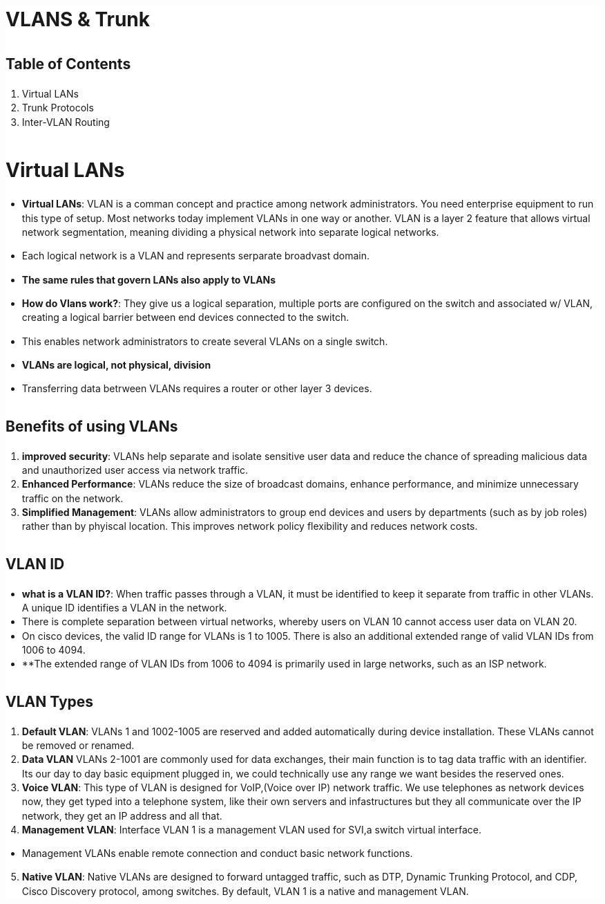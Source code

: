 # VLANS & Trunk

## Table of Contents
1. Virtual LANs
2. Trunk Protocols
3. Inter-VLAN Routing

# Virtual LANs

* **Virtual LANs**: VLAN is a comman concept and practice among network administrators. You need enterprise equipment to run this type of setup. Most networks today implement VLANs in one way or another. VLAN is a layer 2 feature that allows virtual network segmentation, meaning dividing a physical network into separate logical networks.
* Each logical network is a VLAN and represents serparate broadvast domain.
* **The same rules that govern LANs also apply to VLANs**

* **How do Vlans work?**: They give us a logical separation, multiple ports are configured on the switch and associated w/ VLAN, creating a logical barrier between end devices connected to the switch.
* This enables network administrators to create several VLANs on a single switch.
* **VLANs are logical, not physical, division**
* Transferring data betrween VLANs requires a router or other layer 3 devices.

## Benefits of using VLANs

1. **improved security**: VLANs help separate and isolate sensitive user data and reduce the chance of spreading malicious data and unauthorized user access via network traffic.
2. **Enhanced Performance**: VLANs reduce the size of broadcast domains, enhance performance, and minimize unnecessary traffic on the network.
3. **Simplified Management**: VLANs allow administrators to group end devices and users by departments (such as by job roles) rather than by phyiscal location. This improves network policy flexibility and reduces network costs.

## VLAN ID

* **what is a VLAN ID?**: When traffic passes through a VLAN, it must be identified to keep it separate from traffic in other VLANs. A unique ID identifies a VLAN in the network.
* There is complete separation between virtual networks, whereby users on VLAN 10 cannot access user data on VLAN 20.
* On cisco devices, the valid ID range for VLANs is 1 to 1005. There is also an additional extended range of valid VLAN IDs from 1006 to 4094.
* **The extended range of VLAN IDs from 1006 to 4094 is primarily used in large networks, such as an ISP network.

## VLAN Types
1. **Default VLAN**: VLANs 1 and 1002-1005 are reserved and added automatically during device installation. These VLANs cannot be removed or renamed.
2. **Data VLAN** VLANs 2-1001 are commonly used for data exchanges, their main function is to tag data traffic with an identifier. Its our day to day basic equipment plugged in, we could technically use any range we want besides the reserved ones.
3. **Voice VLAN**: This type of VLAN is designed for VoIP,(Voice over IP) network traffic. We use telephones as network devices now, they get typed into a telephone system, like their own servers and infastructures but they all communicate over the IP network, they get an IP address and all that.
4. **Management VLAN**: Interface VLAN 1 is a management VLAN used for SVI,a switch virtual interface.
* Management VLANs enable remote connection and conduct basic network functions.
5. **Native VLAN**: Native VLANs are designed to forward untagged traffic, such as DTP, Dynamic Trunking Protocol, and CDP, Cisco Discovery protocol, among switches. By default, VLAN 1 is a native and management VLAN.
